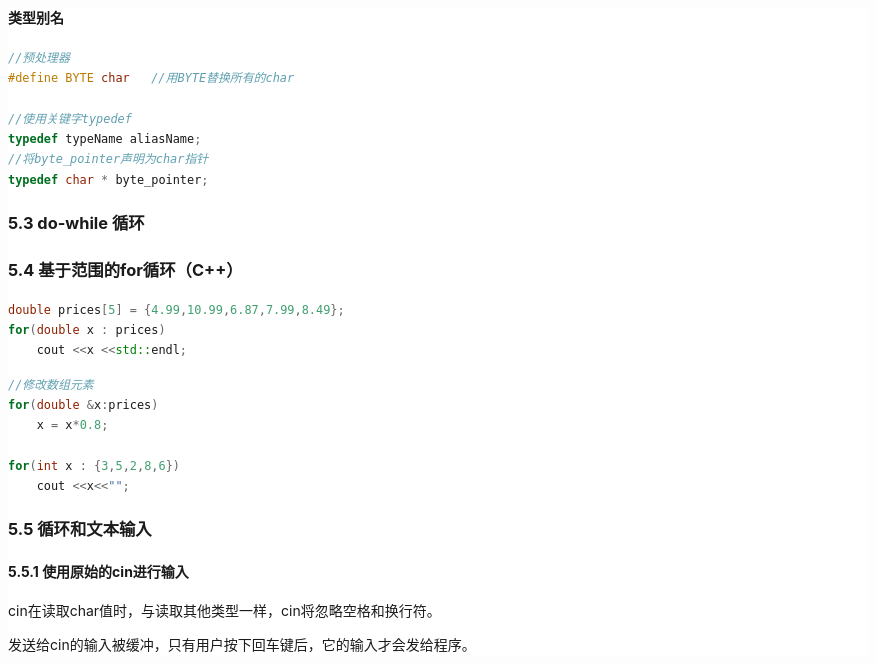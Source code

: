 
#### 类型别名



```c++
//预处理器
#define BYTE char 	//用BYTE替换所有的char

//使用关键字typedef
typedef typeName aliasName;
//将byte_pointer声明为char指针
typedef char * byte_pointer;
```









### 5.3 do-while 循环







### 5.4 基于范围的for循环（C++）



```c++
double prices[5] = {4.99,10.99,6.87,7.99,8.49};
for(double x : prices)
	cout <<x <<std::endl;
```

```c++
//修改数组元素
for(double &x:prices)
    x = x*0.8;

for(int x : {3,5,2,8,6})
    cout <<x<<"";
```





### 5.5 循环和文本输入



#### 5.5.1 使用原始的cin进行输入

cin在读取char值时，与读取其他类型一样，cin将忽略空格和换行符。

发送给cin的输入被缓冲，只有用户按下回车键后，它的输入才会发给程序。


